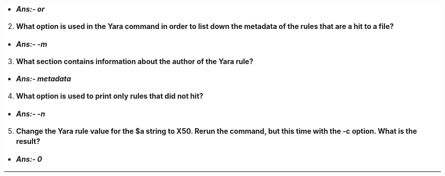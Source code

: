 - **_Ans:- or_**

2. **What option is used in the Yara command in order to list down the metadata of the rules that are a hit to a file?**

- **_Ans:- -m_**

3. **What section contains information about the author of the Yara rule?**

- **_Ans:- metadata_**

4. **What option is used to print only rules that did not hit?**

- **_Ans:- -n_**

5. **Change the Yara rule value for the $a string to X50. Rerun the command, but this time with the -c option. What is the result?**

- **_Ans:- 0_**

---
